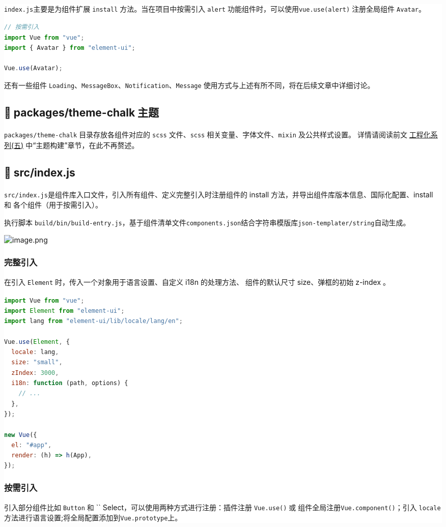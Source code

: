 `index.js`主要是为组件扩展 `install` 方法。当在项目中按需引入 `alert` 功能组件时，可以使用`vue.use(alert)` 注册全局组件 `Avatar`。

```javascript
// 按需引入
import Vue from "vue";
import { Avatar } from "element-ui";

Vue.use(Avatar);
```

还有一些组件 `Loading`、`MessageBox`、`Notification`、`Message` 使用方式与上述有所不同，将在后续文章中详细讨论。

## 📁 packages/theme-chalk 主题

`packages/theme-chalk` 目录存放各组件对应的 `scss` 文件、`scss` 相关变量、字体文件、`mixin` 及公共样式设置。 详情请阅读前文 [工程化系列(五)](https://juejin.cn/post/6971434343516340238#heading-1) 中“主题构建”章节，在此不再赘述。

## 📃 src/index.js

`src/index.js`是组件库入口文件，引入所有组件、定义完整引入时注册组件的 install 方法，并导出组件库版本信息、国际化配置、install 和 各个组件（用于按需引入）。

执行脚本  `build/bin/build-entry.js`，基于组件清单文件`components.json`结合字符串模版库`json-templater/string`自动生成。

![image.png](https://p9-juejin.byteimg.com/tos-cn-i-k3u1fbpfcp/d44c86962f324bbfb87ae71c50cd92e4\~tplv-k3u1fbpfcp-watermark.image)

### 完整引入

在引入 `Element` 时，传入一个对象用于语言设置、自定义 i18n 的处理方法、 组件的默认尺寸 size、弹框的初始 z-index 。

```js
import Vue from "vue";
import Element from "element-ui";
import lang from "element-ui/lib/locale/lang/en";

Vue.use(Element, {
  locale: lang,
  size: "small",
  zIndex: 3000,
  i18n: function (path, options) {
    // ...
  },
});

new Vue({
  el: "#app",
  render: (h) => h(App),
});
```

### 按需引入

引入部分组件比如 `Button` 和 `` Select，可以使用两种方式进行注册：插件注册 `Vue.use()` 或 组件全局注册`Vue.component()`；引入 `locale` 方法进行语言设置;将全局配置添加到`Vue.prototype`上。
